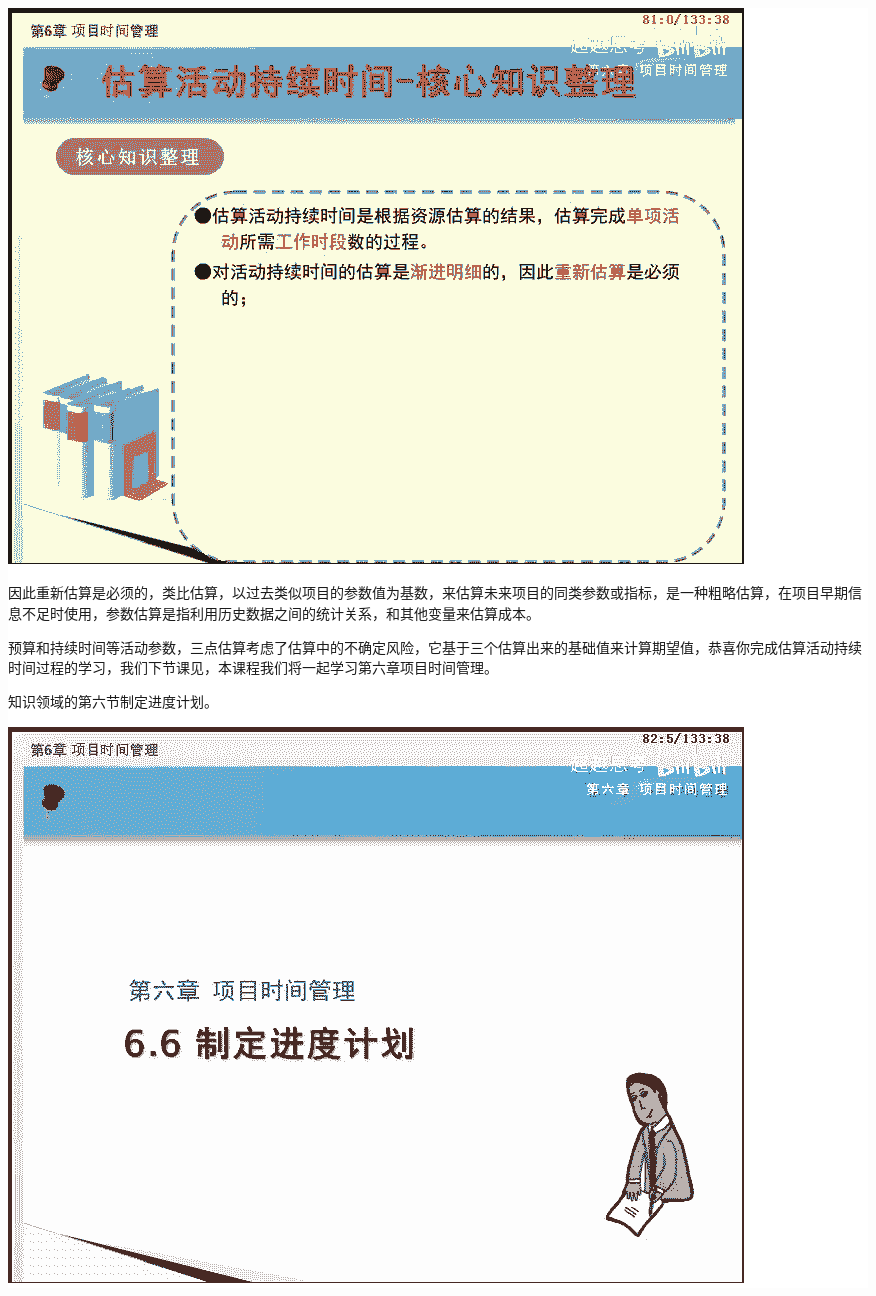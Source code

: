 ![](img/a813a1f348dbf6f451c2de86fcead56a_165.png)

因此重新估算是必须的，类比估算，以过去类似项目的参数值为基数，来估算未来项目的同类参数或指标，是一种粗略估算，在项目早期信息不足时使用，参数估算是指利用历史数据之间的统计关系，和其他变量来估算成本。

预算和持续时间等活动参数，三点估算考虑了估算中的不确定风险，它基于三个估算出来的基础值来计算期望值，恭喜你完成估算活动持续时间过程的学习，我们下节课见，本课程我们将一起学习第六章项目时间管理。

知识领域的第六节制定进度计划。

![](img/a813a1f348dbf6f451c2de86fcead56a_167.png)